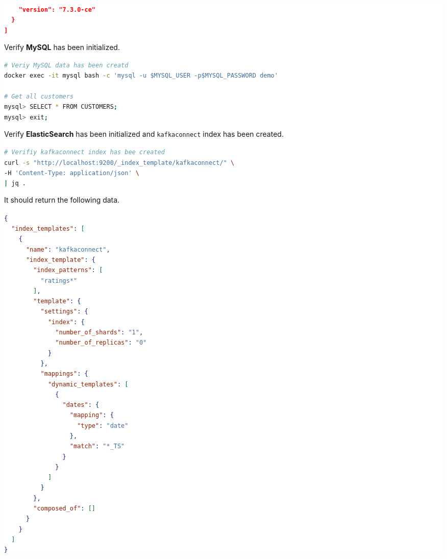 ```json
    "version": "7.3.0-ce"
  }
]
```

Verify **MySQL** has been initialized.

```bash
# Veriy MySQL data has been creatd
docker exec -it mysql bash -c 'mysql -u $MYSQL_USER -p$MYSQL_PASSWORD demo'

# Get all customers
mysql> SELECT * FROM CUSTOMERS;
mysql> exit;
```

Verify **ElasticSearch** has been initialized and `kafkaconnect` index has been created.

```bash
# Verifiy kafkaconnect index has bee created
curl -s "http://localhost:9200/_index_template/kafkaconnect/" \
-H 'Content-Type: application/json' \
| jq .
```

It should return the following data.

```json
{
  "index_templates": [
    {
      "name": "kafkaconnect",
      "index_template": {
        "index_patterns": [
          "ratings*"
        ],
        "template": {
          "settings": {
            "index": {
              "number_of_shards": "1",
              "number_of_replicas": "0"
            }
          },
          "mappings": {
            "dynamic_templates": [
              {
                "dates": {
                  "mapping": {
                    "type": "date"
                  },
                  "match": "*_TS"
                }
              }
            ]
          }
        },
        "composed_of": []
      }
    }
  ]
}
```
